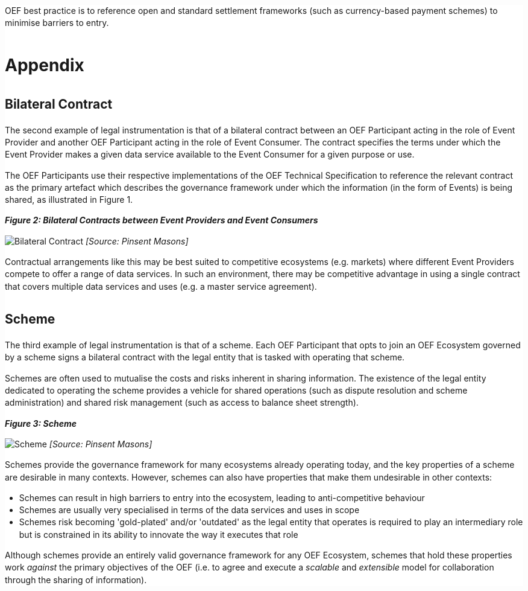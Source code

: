 OEF best practice is to reference open and standard settlement frameworks (such as currency-based payment schemes) to minimise barriers to entry.

# Appendix

## Bilateral Contract

The second example of legal instrumentation is that of a bilateral contract between an OEF Participant acting in the role of Event Provider and another OEF Participant acting in the role of Event Consumer. The contract specifies the terms under which the Event Provider makes a given data service available to the Event Consumer for a given purpose or use.

The OEF Participants use their respective implementations of the OEF Technical Specification to reference the relevant contract as the primary artefact which describes the governance framework under which the information (in the form of Events) is being shared, as illustrated in Figure 1.

**_Figure 2: Bilateral Contracts between Event Providers and Event Consumers_**

![Bilateral Contract](https://github.com/open-ecosystem-federation/federated-events-attributes-reasoning-alpha/blob/master/Bilateral%20Contract.png)
_[Source: Pinsent Masons]_

Contractual arrangements like this may be best suited to competitive ecosystems (e.g. markets) where different Event Providers compete to offer a range of data services. In such an environment, there may be competitive advantage in using a single contract that covers multiple data services and uses (e.g. a master service agreement).

## Scheme

The third example of legal instrumentation is that of a scheme. Each OEF Participant that opts to join an OEF Ecosystem governed by a scheme signs a bilateral contract with the legal entity that is tasked with operating that scheme.

Schemes are often used to mutualise the costs and risks inherent in sharing information. The existence of the legal entity dedicated to operating the scheme provides a vehicle for shared operations (such as dispute resolution and scheme administration) and shared risk management (such as access to balance sheet strength).

**_Figure 3: Scheme_**

![Scheme](https://github.com/open-ecosystem-federation/federated-events-attributes-reasoning-alpha/blob/master/Scheme.png)
_[Source: Pinsent Masons]_

Schemes provide the governance framework for many ecosystems already operating today, and the key properties of a scheme are desirable in many contexts. However, schemes can also have properties that make them undesirable in other contexts:

* Schemes can result in high barriers to entry into the ecosystem, leading to anti-competitive behaviour
* Schemes are usually very specialised in terms of the data services and uses in scope
* Schemes risk becoming 'gold-plated' and/or 'outdated' as the legal entity that operates is required to play an intermediary role but is constrained in its ability to innovate the way it executes that role

Although schemes provide an entirely valid governance framework for any OEF Ecosystem, schemes that hold these properties work _against_ the primary objectives of the OEF (i.e. to agree and execute a _scalable_ and _extensible_ model for collaboration through the sharing of information).
